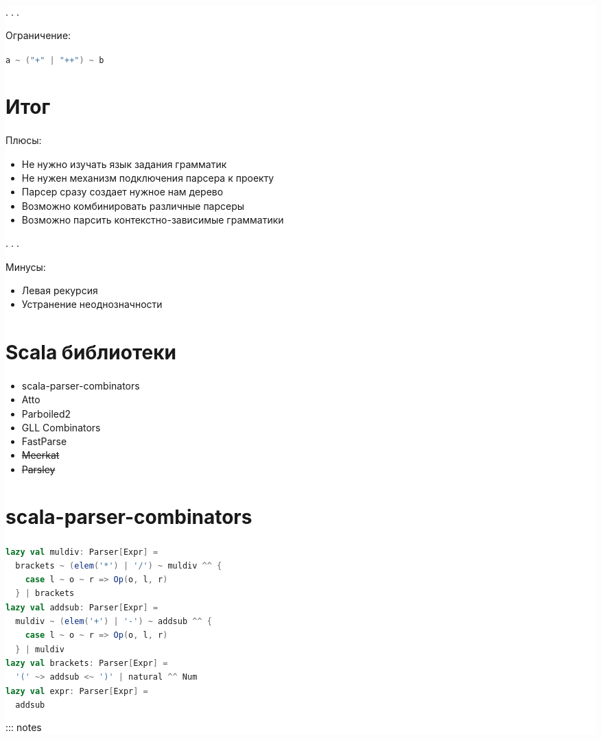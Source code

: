 . . .

Ограничение:

```scala
a ~ ("+" | "++") ~ b
```

# Итог

Плюсы:

- Не нужно изучать язык задания грамматик
- Не нужен механизм подключения парсера к проекту
- Парсер сразу создает нужное нам дерево
- Возможно комбинировать различные парсеры
- Возможно парсить контекстно-зависимые грамматики

. . .

Минусы:

- Левая рекурсия
- Устранение неоднозначности

# Scala библиотеки

- scala-parser-combinators
- Atto
- Parboiled2
- GLL Combinators
- FastParse
- ~~Meerkat~~
- ~~Parsley~~

# scala-parser-combinators

```scala
lazy val muldiv: Parser[Expr] =
  brackets ~ (elem('*') | '/') ~ muldiv ^^ {
    case l ~ o ~ r => Op(o, l, r)
  } | brackets
lazy val addsub: Parser[Expr] =
  muldiv ~ (elem('+') | '-') ~ addsub ^^ {
    case l ~ o ~ r => Op(o, l, r)
  } | muldiv
lazy val brackets: Parser[Expr] =
  '(' ~> addsub <~ ')' | natural ^^ Num
lazy val expr: Parser[Expr] =
  addsub
```

::: notes
